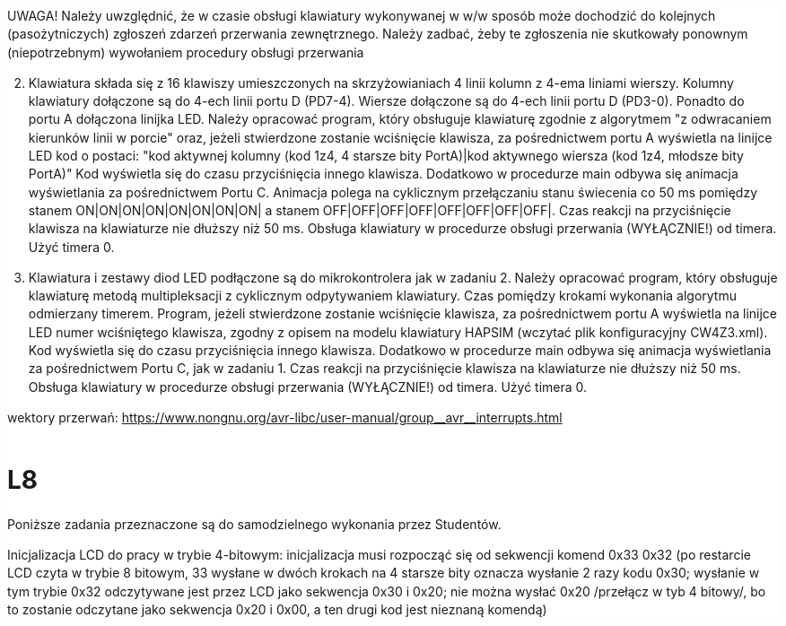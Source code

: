 UWAGA! Należy uwzględnić, że w czasie obsługi klawiatury wykonywanej w w/w sposób może dochodzić do kolejnych (pasożytniczych) zgłoszeń zdarzeń przerwania zewnętrznego.
Należy zadbać, żeby te zgłoszenia nie skutkowały ponownym (niepotrzebnym) wywołaniem procedury obsługi przerwania


2)	Klawiatura składa się z 16 klawiszy umieszczonych na skrzyżowianiach 4 linii kolumn z 4-ema liniami wierszy. 
Kolumny klawiatury dołączone są do 4-ech linii portu D (PD7-4). Wiersze dołączone są do 4-ech linii portu D (PD3-0). 
Ponadto do portu A dołączona linijka LED.
Należy opracować program, który obsługuje klawiaturę zgodnie z algorytmem "z odwracaniem kierunków linii w porcie" oraz, jeżeli stwierdzone zostanie wciśnięcie klawisza,
za pośrednictwem portu A wyświetla na linijce LED kod o postaci: "kod aktywnej kolumny (kod 1z4, 4 starsze bity PortA)|kod aktywnego wiersza (kod 1z4, młodsze bity PortA)" 
Kod wyświetla się do czasu przyciśnięcia innego klawisza. Dodatkowo w procedurze main odbywa się animacja wyświetlania za pośrednictwem Portu C.
Animacja polega na cyklicznym przełączaniu stanu świecenia co 50 ms pomiędzy stanem ON|ON|ON|ON|ON|ON|ON|ON| a stanem OFF|OFF|OFF|OFF|OFF|OFF|OFF|OFF|.
Czas reakcji na przyciśnięcie klawisza na klawiaturze nie dłuższy niż 50 ms. 
Obsługa klawiatury w procedurze obsługi przerwania (WYŁĄCZNIE!) od timera. Użyć timera 0. 


3)	Klawiatura i zestawy diod LED podłączone są do mikrokontrolera jak w zadaniu 2. 
Należy opracować program, który obsługuje klawiaturę metodą multipleksacji z cyklicznym odpytywaniem klawiatury. Czas pomiędzy krokami wykonania algorytmu
odmierzany timerem.  Program, jeżeli stwierdzone zostanie wciśnięcie klawisza, za pośrednictwem portu A wyświetla na linijce LED numer wciśniętego klawisza, 
zgodny z opisem na modelu klawiatury HAPSIM (wczytać plik konfiguracyjny CW4Z3.xml). Kod wyświetla się do czasu przyciśnięcia innego klawisza. 
Dodatkowo w procedurze main odbywa się animacja wyświetlania za pośrednictwem Portu C, jak w zadaniu 1.
Czas reakcji na przyciśnięcie klawisza na klawiaturze nie dłuższy niż 50 ms. 
Obsługa klawiatury w procedurze obsługi przerwania (WYŁĄCZNIE!) od timera. Użyć timera 0. 


wektory przerwań:
https://www.nongnu.org/avr-libc/user-manual/group__avr__interrupts.html



<h1>L8 </h1>
Poniższe zadania przeznaczone są do samodzielnego wykonania przez Studentów.



Inicjalizacja LCD do pracy w trybie 4-bitowym:
inicjalizacja musi rozpocząć się od sekwencji komend 
		0x33
		0x32
(po restarcie LCD czyta w trybie 8 bitowym, 33 wysłane w dwóch krokach na 4 starsze bity oznacza wysłanie 2 razy
kodu 0x30; wysłanie w tym trybie 0x32 odczytywane jest przez LCD jako sekwencja 0x30 i 0x20; nie można wysłać 0x20 /przełącz w tyb 4 bitowy/, bo to zostanie odczytane
jako sekwencja 0x20 i 0x00, a ten drugi kod jest nieznaną komendą)

